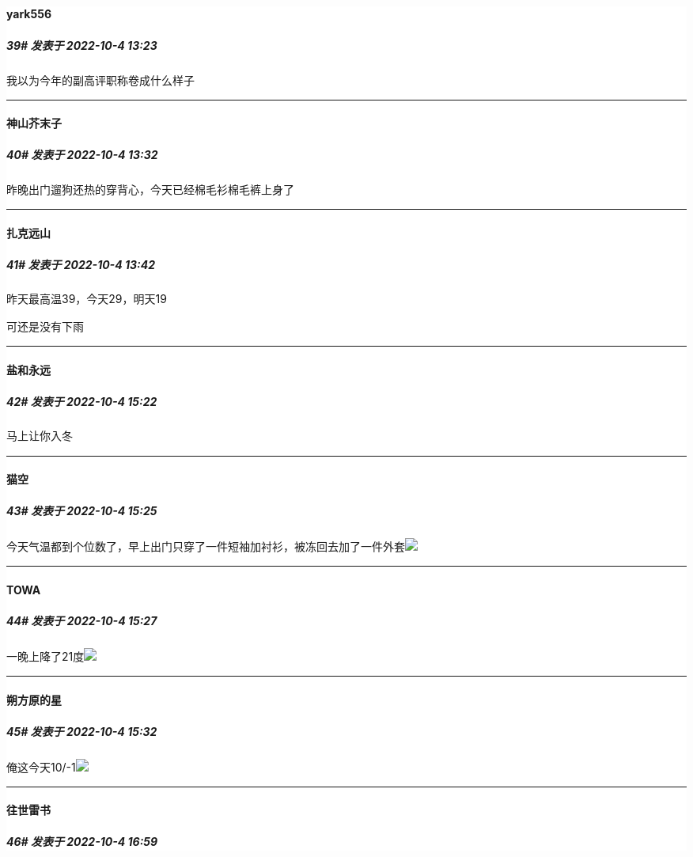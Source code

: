 ####  yark556  
##### 39#       发表于 2022-10-4 13:23

我以为今年的副高评职称卷成什么样子

*****

####  神山芥末子  
##### 40#       发表于 2022-10-4 13:32

昨晚出门遛狗还热的穿背心，今天已经棉毛衫棉毛裤上身了

*****

####  扎克远山  
##### 41#       发表于 2022-10-4 13:42

昨天最高温39，今天29，明天19

可还是没有下雨

*****

####  盐和永远  
##### 42#       发表于 2022-10-4 15:22

马上让你入冬

*****

####  猫空  
##### 43#       发表于 2022-10-4 15:25

今天气温都到个位数了，早上出门只穿了一件短袖加衬衫，被冻回去加了一件外套<img src="https://static.saraba1st.com/image/smiley/face2017/169.gif" referrerpolicy="no-referrer">

*****

####  TOWA  
##### 44#       发表于 2022-10-4 15:27

一晚上降了21度<img src="https://static.saraba1st.com/image/smiley/face2017/169.gif" referrerpolicy="no-referrer">

*****

####  朔方原的星  
##### 45#       发表于 2022-10-4 15:32

俺这今天10/-1<img src="https://static.saraba1st.com/image/smiley/face2017/067.png" referrerpolicy="no-referrer">

*****

####  往世雷书  
##### 46#       发表于 2022-10-4 16:59
